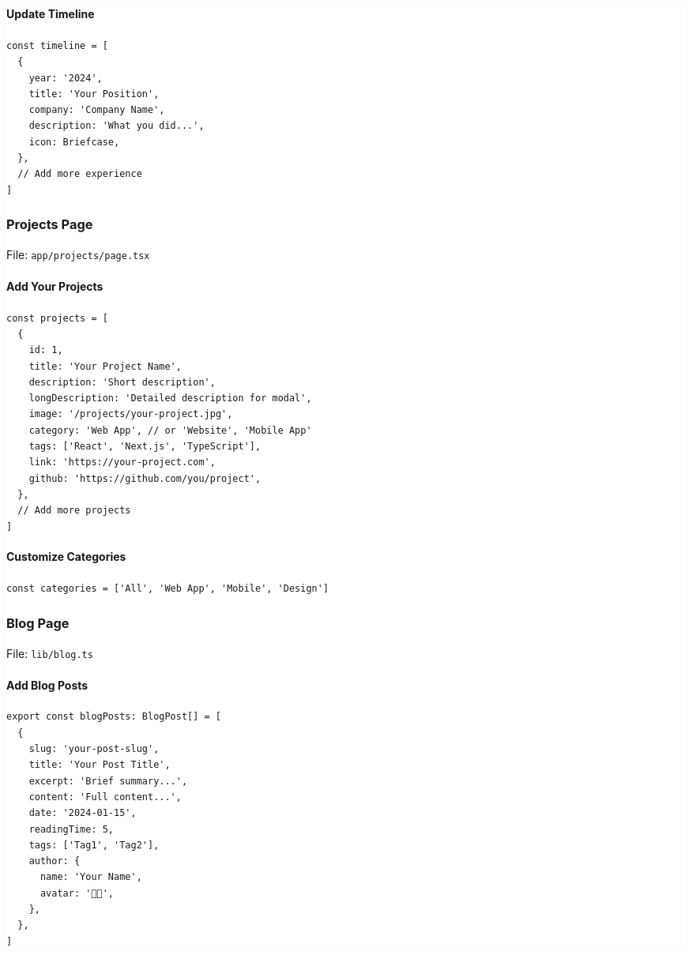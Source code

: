 #### Update Timeline
```tsx
const timeline = [
  {
    year: '2024',
    title: 'Your Position',
    company: 'Company Name',
    description: 'What you did...',
    icon: Briefcase,
  },
  // Add more experience
]
```

### Projects Page

File: `app/projects/page.tsx`

#### Add Your Projects
```tsx
const projects = [
  {
    id: 1,
    title: 'Your Project Name',
    description: 'Short description',
    longDescription: 'Detailed description for modal',
    image: '/projects/your-project.jpg',
    category: 'Web App', // or 'Website', 'Mobile App'
    tags: ['React', 'Next.js', 'TypeScript'],
    link: 'https://your-project.com',
    github: 'https://github.com/you/project',
  },
  // Add more projects
]
```

#### Customize Categories
```tsx
const categories = ['All', 'Web App', 'Mobile', 'Design']
```

### Blog Page

File: `lib/blog.ts`

#### Add Blog Posts
```tsx
export const blogPosts: BlogPost[] = [
  {
    slug: 'your-post-slug',
    title: 'Your Post Title',
    excerpt: 'Brief summary...',
    content: 'Full content...',
    date: '2024-01-15',
    readingTime: 5,
    tags: ['Tag1', 'Tag2'],
    author: {
      name: 'Your Name',
      avatar: '👨‍💻',
    },
  },
]
```
